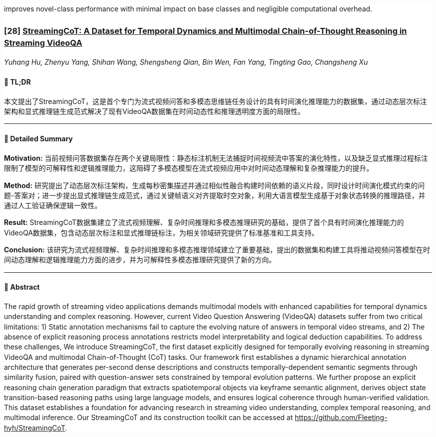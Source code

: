improves novel-class performance with minimal impact on base classes and
negligible computational overhead.


### [28] [StreamingCoT: A Dataset for Temporal Dynamics and Multimodal Chain-of-Thought Reasoning in Streaming VideoQA](https://arxiv.org/abs/2510.25332)
*Yuhang Hu, Zhenyu Yang, Shihan Wang, Shengsheng Qian, Bin Wen, Fan Yang, Tingting Gao, Changsheng Xu*

#### 🧩 TL;DR
本文提出了StreamingCoT，这是首个专门为流式视频问答和多模态思维链任务设计的具有时间演化推理能力的数据集，通过动态层次标注架构和显式推理链生成范式解决了现有VideoQA数据集在时间动态性和推理透明度方面的局限性。

---

#### 📘 Detailed Summary
**Motivation:** 当前视频问答数据集存在两个关键局限性：静态标注机制无法捕捉时间视频流中答案的演化特性，以及缺乏显式推理过程标注限制了模型的可解释性和逻辑推理能力，这阻碍了多模态模型在流式视频应用中对时间动态理解和复杂推理能力的提升。

**Method:** 研究提出了动态层次标注架构，生成每秒密集描述并通过相似性融合构建时间依赖的语义片段，同时设计时间演化模式约束的问题-答案对；进一步提出显式推理链生成范式，通过关键帧语义对齐提取时空对象，利用大语言模型生成基于对象状态转换的推理路径，并通过人工验证确保逻辑一致性。

**Result:** StreamingCoT数据集建立了流式视频理解、复杂时间推理和多模态推理研究的基础，提供了首个具有时间演化推理能力的VideoQA数据集，包含动态层次标注和显式推理链标注，为相关领域研究提供了标准基准和工具支持。

**Conclusion:** 该研究为流式视频理解、复杂时间推理和多模态推理领域建立了重要基础，提出的数据集和构建工具将推动视频问答模型在时间动态理解和逻辑推理能力方面的进步，并为可解释性多模态推理研究提供了新的方向。

---

#### 📄 Abstract
The rapid growth of streaming video applications demands multimodal models
with enhanced capabilities for temporal dynamics understanding and complex
reasoning. However, current Video Question Answering (VideoQA) datasets suffer
from two critical limitations: 1) Static annotation mechanisms fail to capture
the evolving nature of answers in temporal video streams, and 2) The absence of
explicit reasoning process annotations restricts model interpretability and
logical deduction capabilities. To address these challenges, We introduce
StreamingCoT, the first dataset explicitly designed for temporally evolving
reasoning in streaming VideoQA and multimodal Chain-of-Thought (CoT) tasks. Our
framework first establishes a dynamic hierarchical annotation architecture that
generates per-second dense descriptions and constructs temporally-dependent
semantic segments through similarity fusion, paired with question-answer sets
constrained by temporal evolution patterns. We further propose an explicit
reasoning chain generation paradigm that extracts spatiotemporal objects via
keyframe semantic alignment, derives object state transition-based reasoning
paths using large language models, and ensures logical coherence through
human-verified validation. This dataset establishes a foundation for advancing
research in streaming video understanding, complex temporal reasoning, and
multimodal inference. Our StreamingCoT and its construction toolkit can be
accessed at https://github.com/Fleeting-hyh/StreamingCoT.

